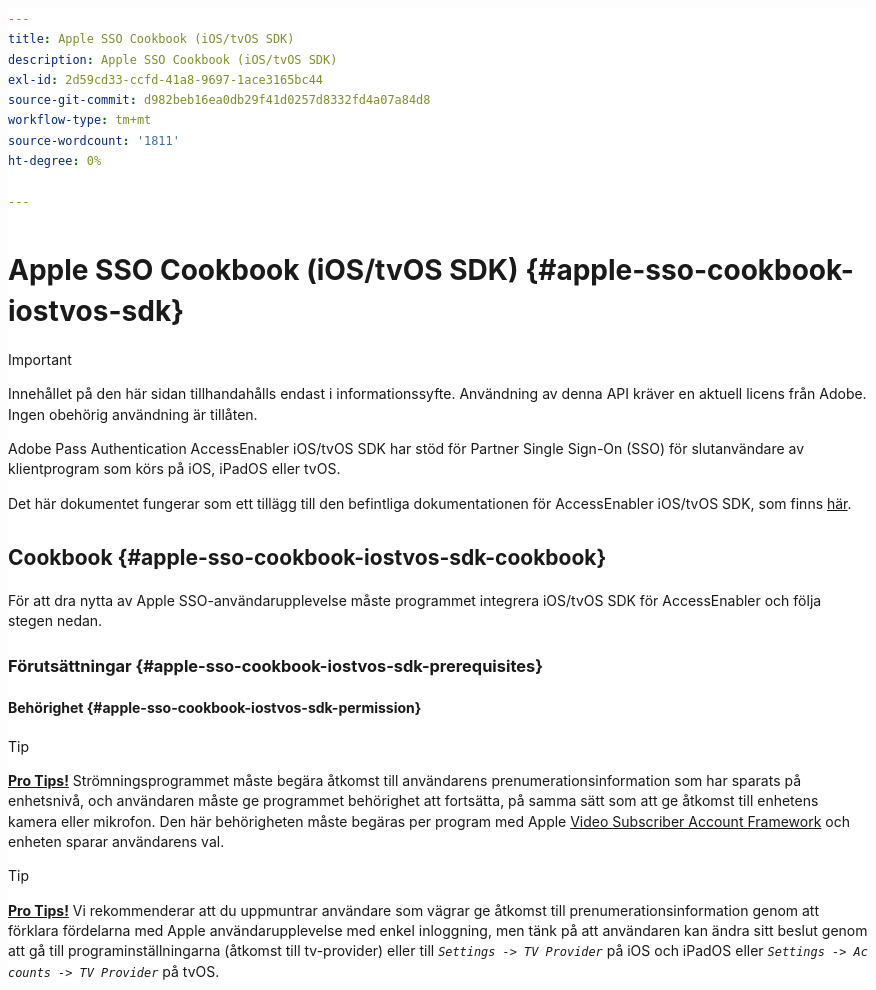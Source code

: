 ```yaml
---
title: Apple SSO Cookbook (iOS/tvOS SDK)
description: Apple SSO Cookbook (iOS/tvOS SDK)
exl-id: 2d59cd33-ccfd-41a8-9697-1ace3165bc44
source-git-commit: d982beb16ea0db29f41d0257d8332fd4a07a84d8
workflow-type: tm+mt
source-wordcount: '1811'
ht-degree: 0%

---
```


# Apple SSO Cookbook (iOS/tvOS SDK) {#apple-sso-cookbook-iostvos-sdk}

>[!IMPORTANT]
>
>Innehållet på den här sidan tillhandahålls endast i informationssyfte. Användning av denna API kräver en aktuell licens från Adobe. Ingen obehörig användning är tillåten.

Adobe Pass Authentication AccessEnabler iOS/tvOS SDK har stöd för Partner Single Sign-On (SSO) för slutanvändare av klientprogram som körs på iOS, iPadOS eller tvOS.

Det här dokumentet fungerar som ett tillägg till den befintliga dokumentationen för AccessEnabler iOS/tvOS SDK, som finns [här](/help/authentication/integration-guide-programmers/legacy/sdks/ios-tvos-sdk/iostvos-sdk-api-reference.md).

## Cookbook {#apple-sso-cookbook-iostvos-sdk-cookbook}

För att dra nytta av Apple SSO-användarupplevelse måste programmet integrera iOS/tvOS SDK för AccessEnabler och följa stegen nedan.

### Förutsättningar {#apple-sso-cookbook-iostvos-sdk-prerequisites}

#### Behörighet {#apple-sso-cookbook-iostvos-sdk-permission}

>[!TIP]
>
> **<u>Pro Tips!</u>** Strömningsprogrammet måste begära åtkomst till användarens prenumerationsinformation som har sparats på enhetsnivå, och användaren måste ge programmet behörighet att fortsätta, på samma sätt som att ge åtkomst till enhetens kamera eller mikrofon. Den här behörigheten måste begäras per program med Apple [Video Subscriber Account Framework](https://developer.apple.com/documentation/videosubscriberaccount) och enheten sparar användarens val.

>[!TIP]
>
> **<u>Pro Tips!</u>** Vi rekommenderar att du uppmuntrar användare som vägrar ge åtkomst till prenumerationsinformation genom att förklara fördelarna med Apple användarupplevelse med enkel inloggning, men tänk på att användaren kan ändra sitt beslut genom att gå till programinställningarna (åtkomst till tv-provider) eller till *`Settings -> TV Provider`* på iOS och iPadOS eller *`Settings -> Accounts -> TV Provider`* på tvOS.
